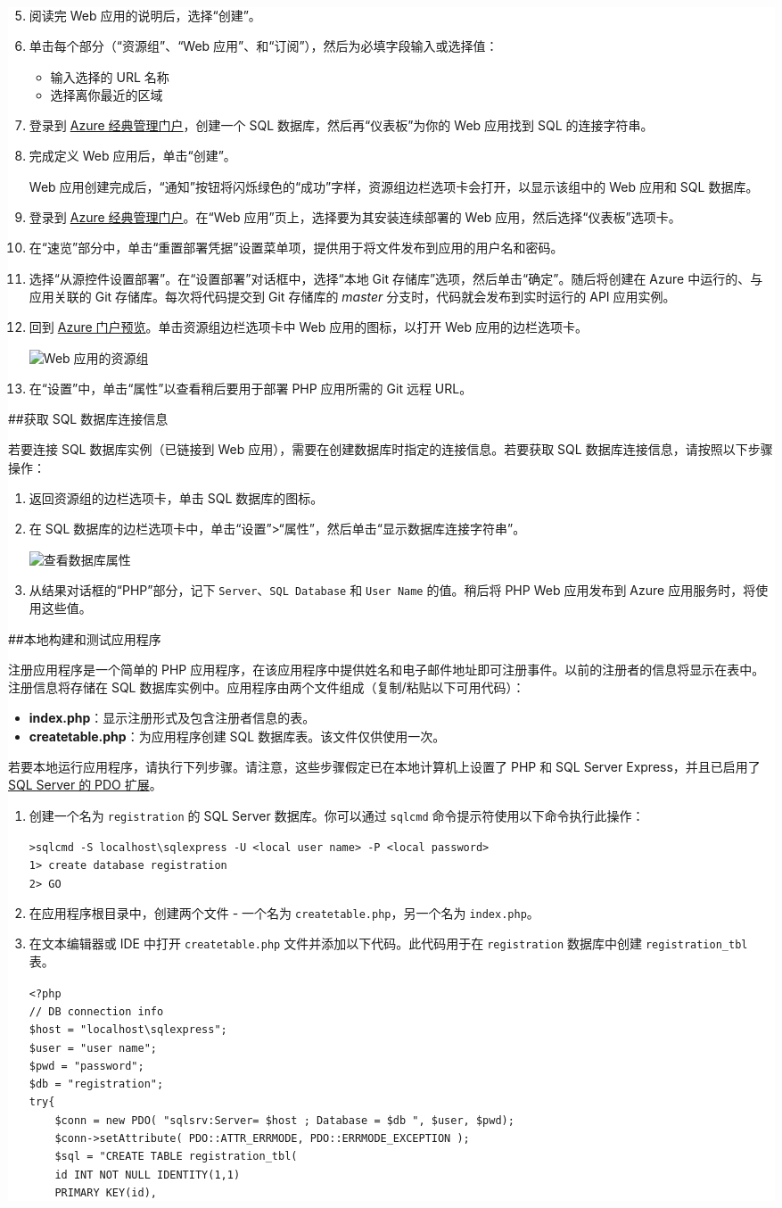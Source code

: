 5. 阅读完 Web 应用的说明后，选择“创建”。

6. 单击每个部分（“资源组”、“Web 应用”、和“订阅”），然后为必填字段输入或选择值：

    - 输入选择的 URL 名称
    - 选择离你最近的区域

6. 登录到 [Azure 经典管理门户](https://manage.windowsazure.cn)，创建一个 SQL 数据库，然后再“仪表板”为你的 Web 应用找到 SQL 的连接字符串。

7. 完成定义 Web 应用后，单击“创建”。

    Web 应用创建完成后，“通知”按钮将闪烁绿色的“成功”字样，资源组边栏选项卡会打开，以显示该组中的 Web 应用和 SQL 数据库。

1. 登录到 [Azure 经典管理门户](https://manage.windowsazure.cn)。在“Web 应用”页上，选择要为其安装连续部署的 Web 应用，然后选择“仪表板”选项卡。

1. 在“速览”部分中，单击“重置部署凭据”设置菜单项，提供用于将文件发布到应用的用户名和密码。

3. 选择“从源控件设置部署”。在“设置部署”对话框中，选择“本地 Git 存储库”选项，然后单击“确定”。随后将创建在 Azure 中运行的、与应用关联的 Git 存储库。每次将代码提交到 Git 存储库的 *master* 分支时，代码就会发布到实时运行的 API 应用实例。

1. 回到 [Azure 门户预览](https://portal.azure.cn)。单击资源组边栏选项卡中 Web 应用的图标，以打开 Web 应用的边栏选项卡。

    ![Web 应用的资源组](./media/web-sites-php-sql-database-deploy-use-git/resource-group-blade.png)

6. 在“设置”中，单击“属性”以查看稍后要用于部署 PHP 应用所需的 Git 远程 URL。

##获取 SQL 数据库连接信息

若要连接 SQL 数据库实例（已链接到 Web 应用），需要在创建数据库时指定的连接信息。若要获取 SQL 数据库连接信息，请按照以下步骤操作：

1. 返回资源组的边栏选项卡，单击 SQL 数据库的图标。

2. 在 SQL 数据库的边栏选项卡中，单击“设置”>“属性”，然后单击“显示数据库连接字符串”。

    ![查看数据库属性](./media/web-sites-php-sql-database-deploy-use-git/view-database-properties.png)

3. 从结果对话框的“PHP”部分，记下 `Server`、`SQL Database` 和 `User Name` 的值。稍后将 PHP Web 应用发布到 Azure 应用服务时，将使用这些值。

##本地构建和测试应用程序

注册应用程序是一个简单的 PHP 应用程序，在该应用程序中提供姓名和电子邮件地址即可注册事件。以前的注册者的信息将显示在表中。注册信息将存储在 SQL 数据库实例中。应用程序由两个文件组成（复制/粘贴以下可用代码）：

* **index.php**：显示注册形式及包含注册者信息的表。
* **createtable.php**：为应用程序创建 SQL 数据库表。该文件仅供使用一次。

若要本地运行应用程序，请执行下列步骤。请注意，这些步骤假定已在本地计算机上设置了 PHP 和 SQL Server Express，并且已启用了 [SQL Server 的 PDO 扩展][pdo-sqlsrv]。

1. 创建一个名为 `registration` 的 SQL Server 数据库。你可以通过 `sqlcmd` 命令提示符使用以下命令执行此操作：

    ```
    >sqlcmd -S localhost\sqlexpress -U <local user name> -P <local password>
    1> create database registration
    2> GO	
    ```

2. 在应用程序根目录中，创建两个文件 - 一个名为 `createtable.php`，另一个名为 `index.php`。

3. 在文本编辑器或 IDE 中打开 `createtable.php` 文件并添加以下代码。此代码用于在 `registration` 数据库中创建 `registration_tbl` 表。

    ```
    <?php
    // DB connection info
    $host = "localhost\sqlexpress";
    $user = "user name";
    $pwd = "password";
    $db = "registration";
    try{
        $conn = new PDO( "sqlsrv:Server= $host ; Database = $db ", $user, $pwd);
        $conn->setAttribute( PDO::ATTR_ERRMODE, PDO::ERRMODE_EXCEPTION );
        $sql = "CREATE TABLE registration_tbl(
        id INT NOT NULL IDENTITY(1,1) 
        PRIMARY KEY(id),

[install-php]: http://www.php.net/manual/en/install.php
[install-SQLExpress]: http://www.microsoft.com/download/details.aspx?id=29062
[install-Drivers]: http://www.microsoft.com/download/details.aspx?id=20098
[install-git]: http://git-scm.com/
[pdo-sqlsrv]: http://php.net/pdo_sqlsrv